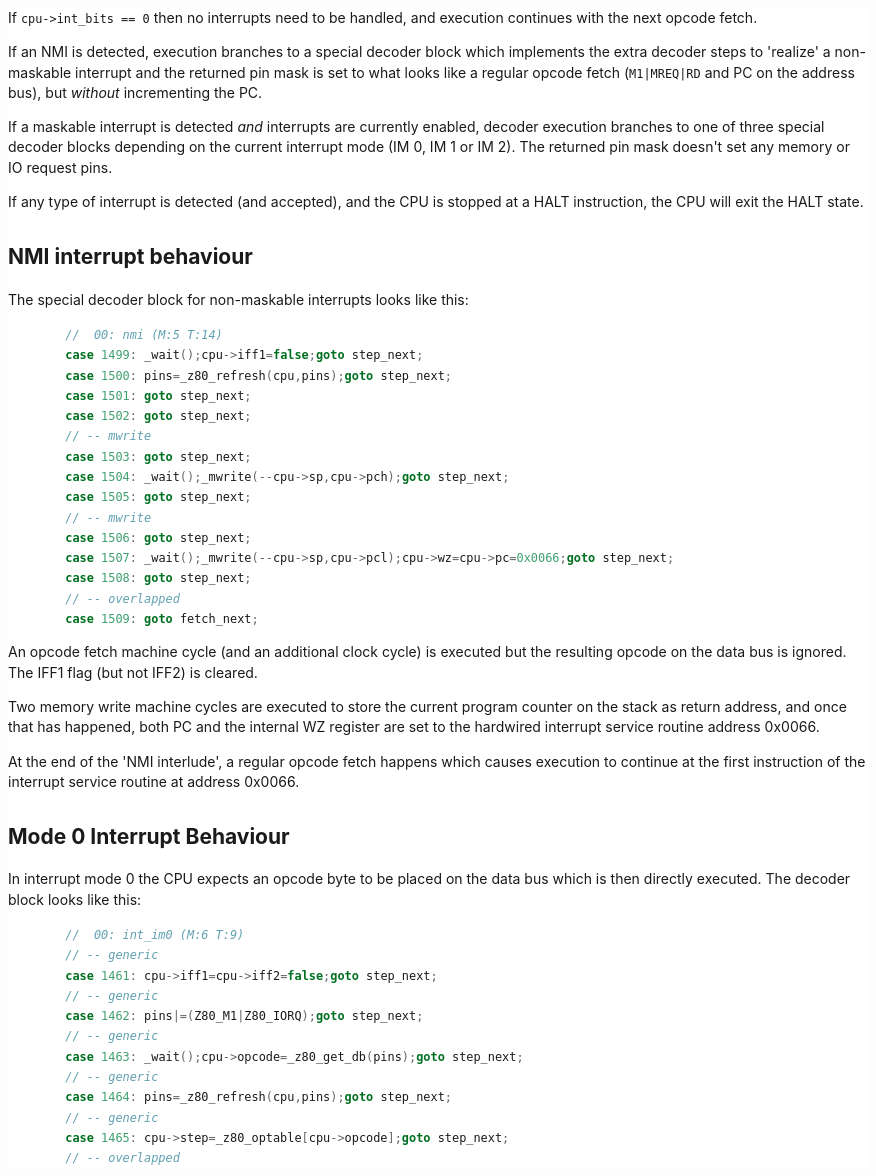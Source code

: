 If ```cpu->int_bits == 0``` then no interrupts need to be handled, and execution continues
with the next opcode fetch.

If an NMI is detected, execution branches to a special decoder block which implements the
extra decoder steps to 'realize' a non-maskable interrupt and the returned pin mask
is set to what looks like a regular opcode fetch (```M1|MREQ|RD``` and PC on the address bus),
but *without* incrementing the PC.

If a maskable interrupt is detected *and* interrupts are currently enabled,
decoder execution branches to one of three special decoder blocks depending on
the current interrupt mode (IM 0, IM 1 or IM 2). The returned pin mask doesn't set any
memory or IO request pins.

If any type of interrupt is detected (and accepted), and the CPU is stopped at a HALT
instruction, the CPU will exit the HALT state.

## NMI interrupt behaviour

The special decoder block for non-maskable interrupts looks like this:

```c++
        //  00: nmi (M:5 T:14)
        case 1499: _wait();cpu->iff1=false;goto step_next;        
        case 1500: pins=_z80_refresh(cpu,pins);goto step_next;
        case 1501: goto step_next;
        case 1502: goto step_next;
        // -- mwrite
        case 1503: goto step_next;
        case 1504: _wait();_mwrite(--cpu->sp,cpu->pch);goto step_next;
        case 1505: goto step_next;
        // -- mwrite
        case 1506: goto step_next;
        case 1507: _wait();_mwrite(--cpu->sp,cpu->pcl);cpu->wz=cpu->pc=0x0066;goto step_next;
        case 1508: goto step_next;
        // -- overlapped
        case 1509: goto fetch_next;
```

An opcode fetch machine cycle (and an additional clock cycle) is executed but
the resulting opcode on the data bus is ignored. The IFF1 flag (but not IFF2)
is cleared.

Two memory write machine cycles are executed to store the current program counter
on the stack as return address, and once that has happened, both PC and the internal WZ
register are set to the hardwired interrupt service routine address 0x0066.

At the end of the 'NMI interlude', a regular opcode fetch happens which causes execution
to continue at the first instruction of the interrupt service routine at address 0x0066.

## Mode 0 Interrupt Behaviour

In interrupt mode 0 the CPU expects an opcode byte to be placed on the data
bus which is then directly executed. The decoder block looks like this:

```c++
        //  00: int_im0 (M:6 T:9)
        // -- generic
        case 1461: cpu->iff1=cpu->iff2=false;goto step_next;
        // -- generic
        case 1462: pins|=(Z80_M1|Z80_IORQ);goto step_next;
        // -- generic
        case 1463: _wait();cpu->opcode=_z80_get_db(pins);goto step_next;
        // -- generic
        case 1464: pins=_z80_refresh(cpu,pins);goto step_next;
        // -- generic
        case 1465: cpu->step=_z80_optable[cpu->opcode];goto step_next;
        // -- overlapped
```